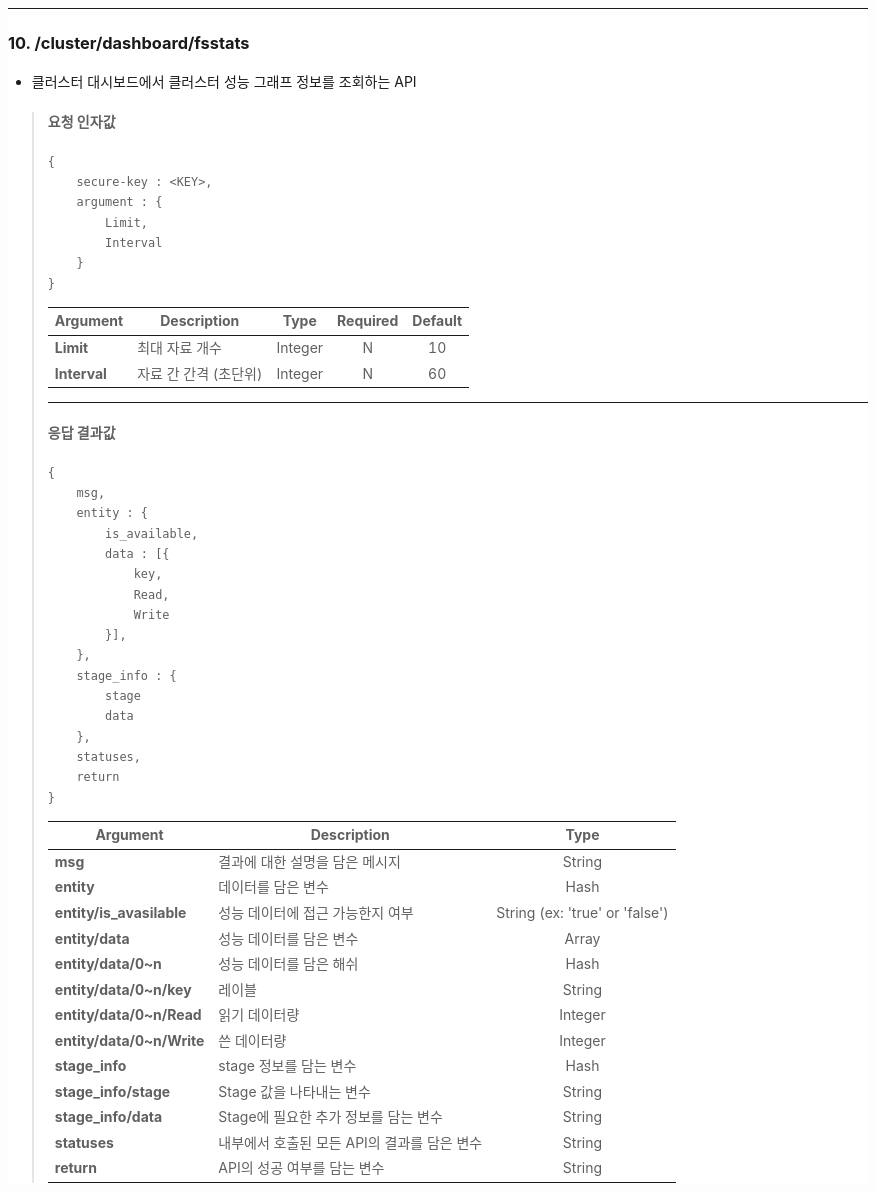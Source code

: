 * * *

### 10. /cluster/dashboard/fsstats

* 클러스터 대시보드에서 클러스터 성능 그래프 정보를 조회하는 API

> #### 요청 인자값
> ```
> {
>     secure-key : <KEY>,
>     argument : {
>         Limit,
>         Interval
>     }
> }
> ```
> Argument    | Description                   | Type   | Required   | Default|
> --------    | -----------                   | :----: | :--------: | :-------: |  
> **Limit**      | 최대 자료 개수 | Integer | N | 10 |
> **Interval**   | 자료 간 간격 (초단위)      | Integer | N | 60 |
> 
> * * *
> 
> #### 응답 결과값 
> ```
> {
>     msg,
>     entity : {
>         is_available,
>         data : [{
>             key,
>             Read,
>             Write 
>         }],
>     },
>     stage_info : {
>         stage
>         data
>     },
>     statuses,
>     return
> }
> ```
> Argument     | Description                                 | Type   |
> --------     | -----------                                 | :----: |
> **msg**      | 결과에 대한 설명을 담은 메시지              | String |
> **entity**   | 데이터를 담은 변수      | Hash |
> **entity/is_avasilable**   | 성능 데이터에 접근 가능한지 여부 | String (ex: 'true' or 'false')|
> **entity/data**   | 성능 데이터를 담은 변수   | Array|
> **entity/data/0~n**   | 성능 데이터를 담은 해쉬   | Hash |
> **entity/data/0~n/key**   | 레이블  | String|
> **entity/data/0~n/Read**   | 읽기 데이터량| Integer|
> **entity/data/0~n/Write**   | 쓴 데이터량 | Integer|
> **stage_info**   | stage 정보를 담는  변수              | Hash |
> **stage_info/stage**   | Stage 값을 나타내는 변수               | String |
> **stage_info/data**   | Stage에 필요한 추가 정보를 담는 변수  | String |
> **statuses** | 내부에서 호출된 모든 API의 결과를 담은 변수 | String |
> **return**   | API의 성공 여부를 담는 변수                 | String | 
